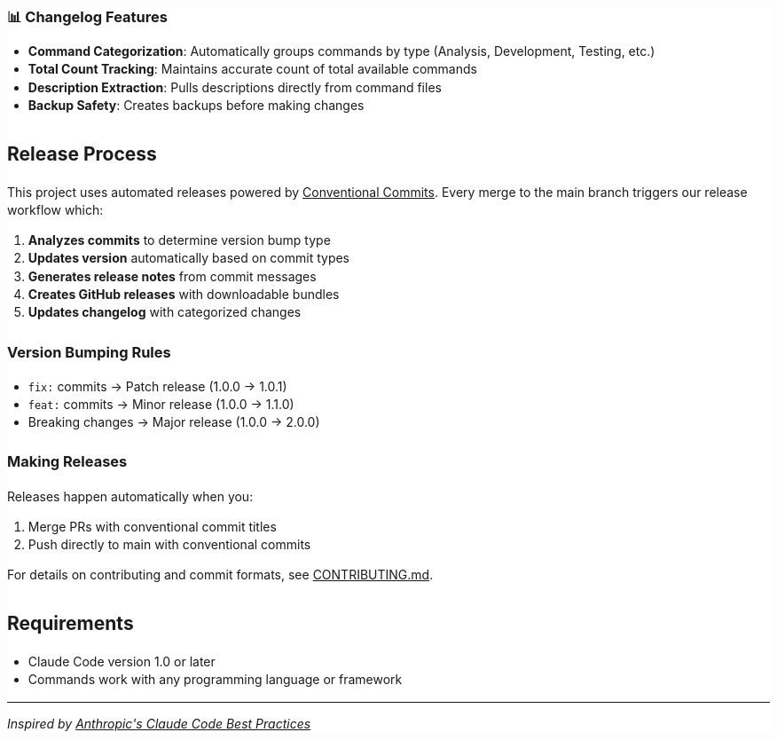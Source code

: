 ### 📊 **Changelog Features**
- **Command Categorization**: Automatically groups commands by type (Analysis, Development, Testing, etc.)
- **Total Count Tracking**: Maintains accurate count of total available commands  
- **Description Extraction**: Pulls descriptions directly from command files
- **Backup Safety**: Creates backups before making changes

<a id="release-process"></a>
## Release Process

This project uses automated releases powered by [Conventional Commits](https://www.conventionalcommits.org/). Every merge to the main branch triggers our release workflow which:

1. **Analyzes commits** to determine version bump type
2. **Updates version** automatically based on commit types
3. **Generates release notes** from commit messages
4. **Creates GitHub releases** with downloadable bundles
5. **Updates changelog** with categorized changes

### Version Bumping Rules

- `fix:` commits → Patch release (1.0.0 → 1.0.1)
- `feat:` commits → Minor release (1.0.0 → 1.1.0)  
- Breaking changes → Major release (1.0.0 → 2.0.0)

### Making Releases

Releases happen automatically when you:
1. Merge PRs with conventional commit titles
2. Push directly to main with conventional commits

For details on contributing and commit formats, see [CONTRIBUTING.md](CONTRIBUTING.md).

<a id="requirements"></a>
## Requirements

- Claude Code version 1.0 or later
- Commands work with any programming language or framework

---

*Inspired by [Anthropic's Claude Code Best Practices](https://www.anthropic.com/engineering/claude-code-best-practices)*